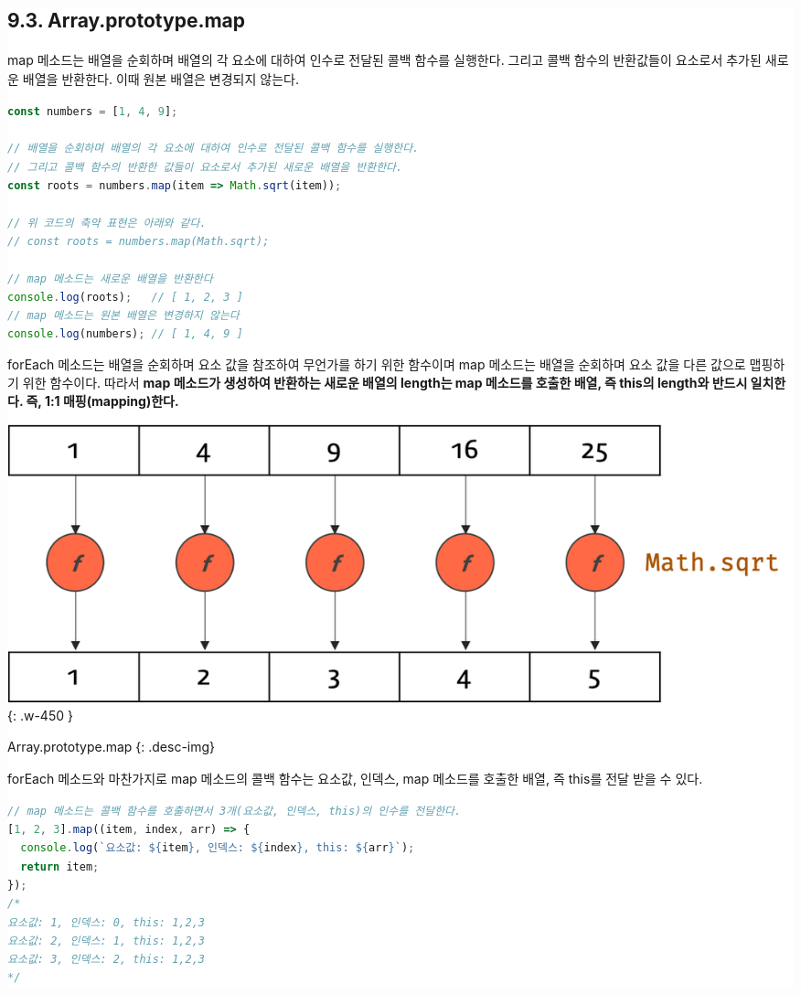 ## 9.3. Array.prototype.map

map 메소드는 배열을 순회하며 배열의 각 요소에 대하여 인수로 전달된 콜백 함수를 실행한다. 그리고 콜백 함수의 반환값들이 요소로서 추가된 새로운 배열을 반환한다. 이때 원본 배열은 변경되지 않는다.

```javascript
const numbers = [1, 4, 9];

// 배열을 순회하며 배열의 각 요소에 대하여 인수로 전달된 콜백 함수를 실행한다.
// 그리고 콜백 함수의 반환한 값들이 요소로서 추가된 새로운 배열을 반환한다.
const roots = numbers.map(item => Math.sqrt(item));

// 위 코드의 축약 표현은 아래와 같다.
// const roots = numbers.map(Math.sqrt);

// map 메소드는 새로운 배열을 반환한다
console.log(roots);   // [ 1, 2, 3 ]
// map 메소드는 원본 배열은 변경하지 않는다
console.log(numbers); // [ 1, 4, 9 ]
```

forEach 메소드는 배열을 순회하며 요소 값을 참조하여 무언가를 하기 위한 함수이며 map 메소드는 배열을 순회하며 요소 값을 다른 값으로 맵핑하기 위한 함수이다. 따라서 **map 메소드가 생성하여 반환하는 새로운 배열의 length는 map 메소드를 호출한 배열, 즉 this의 length와 반드시 일치한다. 즉, 1:1 매핑(mapping)한다.**

![](/assets/fs-images/27-7.png)
{: .w-450 }

Array.prototype.map
{: .desc-img}

forEach 메소드와 마찬가지로 map 메소드의 콜백 함수는 요소값, 인덱스, map 메소드를 호출한 배열, 즉 this를 전달 받을 수 있다.

```javascript
// map 메소드는 콜백 함수를 호출하면서 3개(요소값, 인덱스, this)의 인수를 전달한다.
[1, 2, 3].map((item, index, arr) => {
  console.log(`요소값: ${item}, 인덱스: ${index}, this: ${arr}`);
  return item;
});
/*
요소값: 1, 인덱스: 0, this: 1,2,3
요소값: 2, 인덱스: 1, this: 1,2,3
요소값: 3, 인덱스: 2, this: 1,2,3
*/
```
